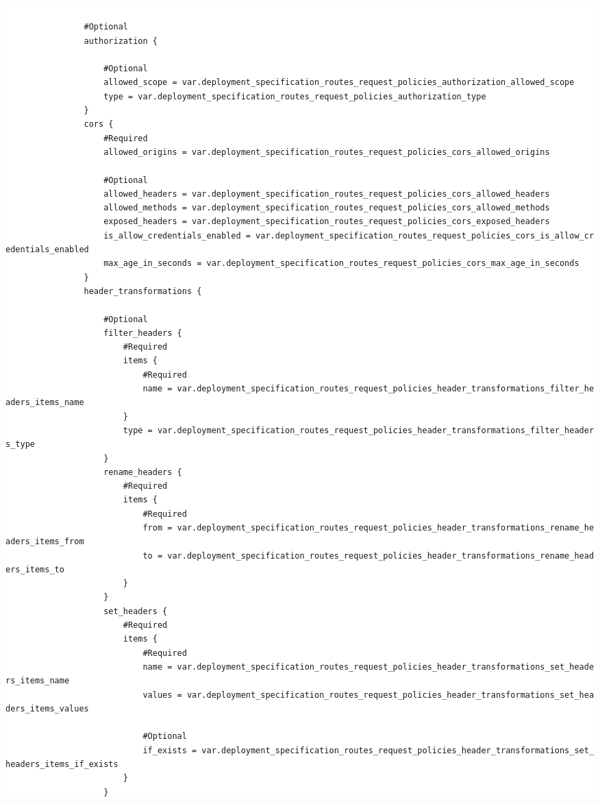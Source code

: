 ```hcl

				#Optional
				authorization {

					#Optional
					allowed_scope = var.deployment_specification_routes_request_policies_authorization_allowed_scope
					type = var.deployment_specification_routes_request_policies_authorization_type
				}
				cors {
					#Required
					allowed_origins = var.deployment_specification_routes_request_policies_cors_allowed_origins

					#Optional
					allowed_headers = var.deployment_specification_routes_request_policies_cors_allowed_headers
					allowed_methods = var.deployment_specification_routes_request_policies_cors_allowed_methods
					exposed_headers = var.deployment_specification_routes_request_policies_cors_exposed_headers
					is_allow_credentials_enabled = var.deployment_specification_routes_request_policies_cors_is_allow_credentials_enabled
					max_age_in_seconds = var.deployment_specification_routes_request_policies_cors_max_age_in_seconds
				}
				header_transformations {

					#Optional
					filter_headers {
						#Required
						items {
							#Required
							name = var.deployment_specification_routes_request_policies_header_transformations_filter_headers_items_name
						}
						type = var.deployment_specification_routes_request_policies_header_transformations_filter_headers_type
					}
					rename_headers {
						#Required
						items {
							#Required
							from = var.deployment_specification_routes_request_policies_header_transformations_rename_headers_items_from
							to = var.deployment_specification_routes_request_policies_header_transformations_rename_headers_items_to
						}
					}
					set_headers {
						#Required
						items {
							#Required
							name = var.deployment_specification_routes_request_policies_header_transformations_set_headers_items_name
							values = var.deployment_specification_routes_request_policies_header_transformations_set_headers_items_values

							#Optional
							if_exists = var.deployment_specification_routes_request_policies_header_transformations_set_headers_items_if_exists
						}
					}
```
